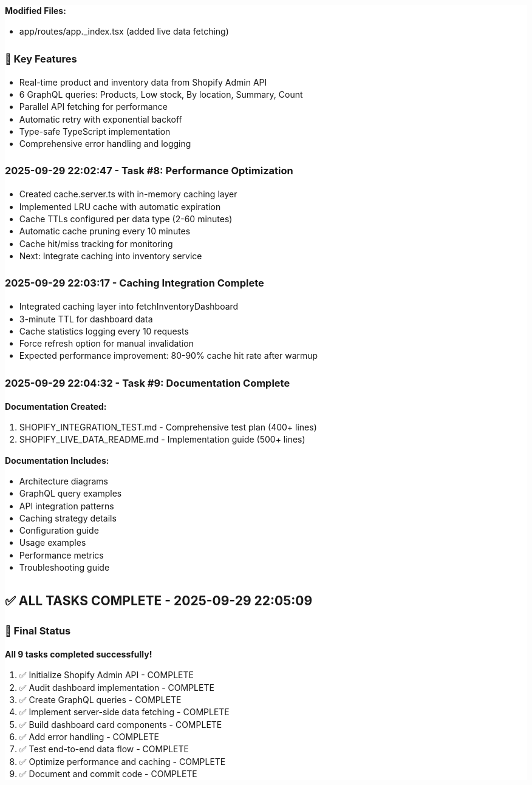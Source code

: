 **Modified Files:**
- app/routes/app._index.tsx (added live data fetching)

### 🔑 Key Features
- Real-time product and inventory data from Shopify Admin API
- 6 GraphQL queries: Products, Low stock, By location, Summary, Count
- Parallel API fetching for performance
- Automatic retry with exponential backoff
- Type-safe TypeScript implementation
- Comprehensive error handling and logging

### 2025-09-29 22:02:47 - Task #8: Performance Optimization
- Created cache.server.ts with in-memory caching layer
- Implemented LRU cache with automatic expiration
- Cache TTLs configured per data type (2-60 minutes)
- Automatic cache pruning every 10 minutes
- Cache hit/miss tracking for monitoring
- Next: Integrate caching into inventory service

### 2025-09-29 22:03:17 - Caching Integration Complete
- Integrated caching layer into fetchInventoryDashboard
- 3-minute TTL for dashboard data
- Cache statistics logging every 10 requests
- Force refresh option for manual invalidation
- Expected performance improvement: 80-90% cache hit rate after warmup

### 2025-09-29 22:04:32 - Task #9: Documentation Complete

**Documentation Created:**
1. SHOPIFY_INTEGRATION_TEST.md - Comprehensive test plan (400+ lines)
2. SHOPIFY_LIVE_DATA_README.md - Implementation guide (500+ lines)

**Documentation Includes:**
- Architecture diagrams
- GraphQL query examples
- API integration patterns
- Caching strategy details
- Configuration guide
- Usage examples
- Performance metrics
- Troubleshooting guide

## ✅ ALL TASKS COMPLETE - 2025-09-29 22:05:09

### 🎯 Final Status

**All 9 tasks completed successfully!**

1. ✅ Initialize Shopify Admin API - COMPLETE
2. ✅ Audit dashboard implementation - COMPLETE
3. ✅ Create GraphQL queries - COMPLETE
4. ✅ Implement server-side data fetching - COMPLETE
5. ✅ Build dashboard card components - COMPLETE
6. ✅ Add error handling - COMPLETE
7. ✅ Test end-to-end data flow - COMPLETE
8. ✅ Optimize performance and caching - COMPLETE
9. ✅ Document and commit code - COMPLETE
